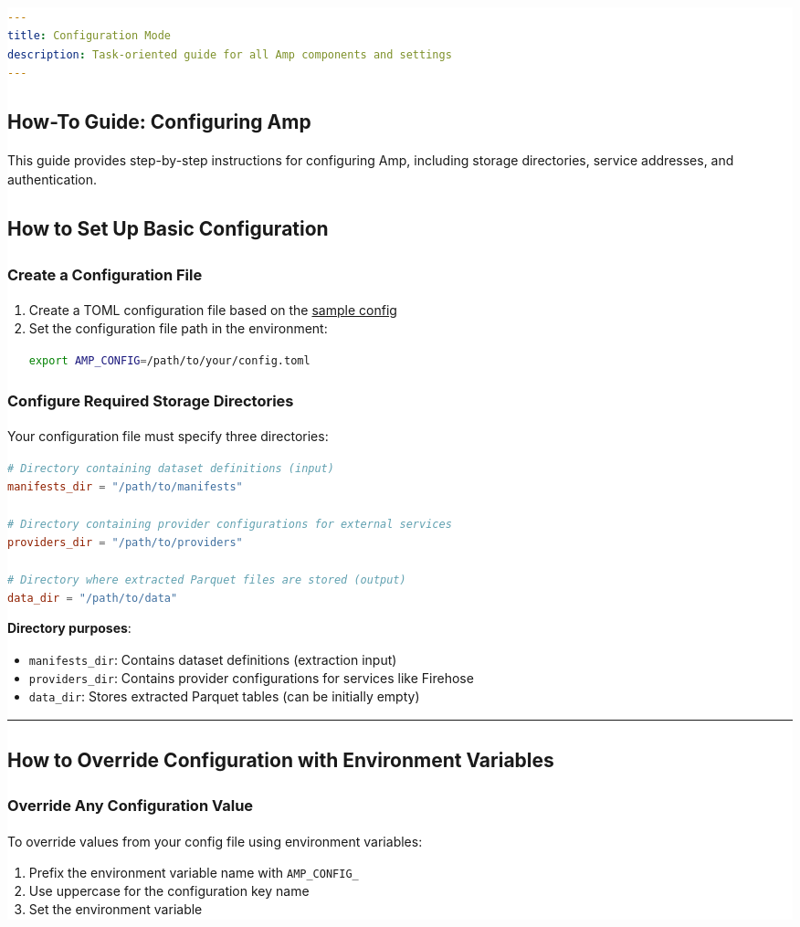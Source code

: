 ```yaml
---
title: Configuration Mode
description: Task-oriented guide for all Amp components and settings
---
```


## How-To Guide: Configuring Amp

This guide provides step-by-step instructions for configuring Amp, including storage directories, service addresses, and authentication.

## How to Set Up Basic Configuration

### Create a Configuration File

1. Create a TOML configuration file based on the [sample config](config.sample.toml)
2. Set the configuration file path in the environment:
   ```bash
   export AMP_CONFIG=/path/to/your/config.toml
   ```

### Configure Required Storage Directories

Your configuration file must specify three directories:

```toml
# Directory containing dataset definitions (input)
manifests_dir = "/path/to/manifests"

# Directory containing provider configurations for external services
providers_dir = "/path/to/providers"

# Directory where extracted Parquet files are stored (output)
data_dir = "/path/to/data"
```

**Directory purposes**:

- `manifests_dir`: Contains dataset definitions (extraction input)
- `providers_dir`: Contains provider configurations for services like Firehose
- `data_dir`: Stores extracted Parquet tables (can be initially empty)

---

## How to Override Configuration with Environment Variables

### Override Any Configuration Value

To override values from your config file using environment variables:

1. Prefix the environment variable name with `AMP_CONFIG_`
2. Use uppercase for the configuration key name
3. Set the environment variable
